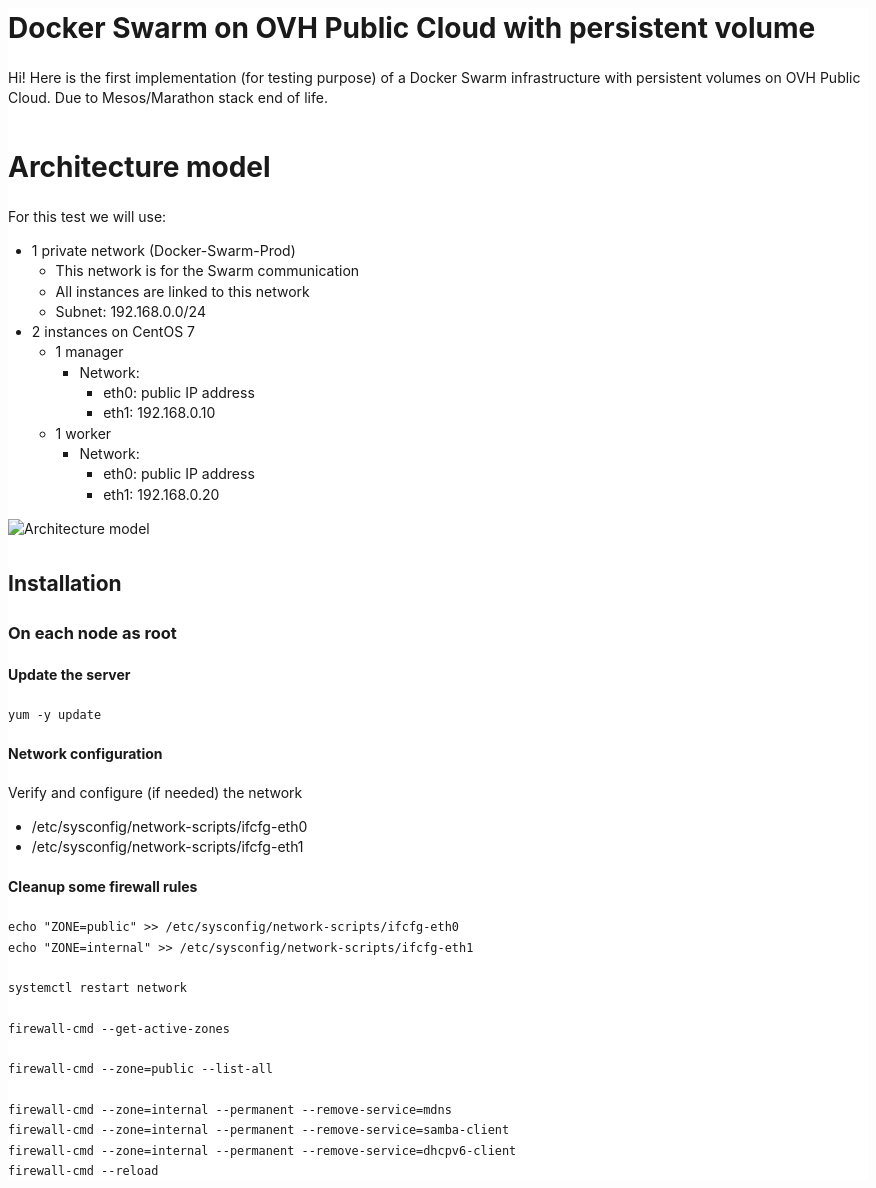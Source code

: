 # Docker Swarm on OVH Public Cloud with persistent volume

Hi! Here is the first implementation (for testing purpose) of a Docker Swarm infrastructure with persistent volumes on OVH Public Cloud. Due to Mesos/Marathon stack end of life.

# Architecture model

For this test we will use:

 - 1 private network (Docker-Swarm-Prod)
	 - This network is for the Swarm communication
	 - All instances are linked to this network
	 - Subnet: 192.168.0.0/24
 - 2 instances on CentOS 7
	 - 1 manager
		 - Network:
			 - eth0: public IP address
			 - eth1: 192.168.0.10 
	 - 1 worker
		 - Network:
			 - eth0: public IP address
			 - eth1: 192.168.0.20

![Architecture model](https://lh3.googleusercontent.com/9Jl_qfUBf7yBZnFQS5nGnkiWivcGsOTDR4gGraHKSotHV7XqrAEgcXzgPaFKyczBFXenLIZanHJlsJw1D3xKBwPHW8sLVJfQO0b_Y-BNNkobe0rClMNZeBDJ5n2VT3O2KaxSgt185JswSyZLqEqymxWpCsJtgmfUv5WtCSYtlRorCfRMfgxAtY-ZnWPlnq6yZOf1YG4PXq7JVyd3LrbDYr6XoAw-5NkkGol9zj1hR1MZF40NNoKX1UHH2E7cc_E_ILTKW4uRYRZa1SjV7oi06gClFg2Md8KNefRk7eV0yhb5TBXJdQo-Ssynu27kgdaiIQhAy5oMJ_yUZoyH_ioj48bHHTGOUslwsFer_E1nxR7gBDXHtHgl4uqXZC9V1uVenYVwF6DJjNoKImBDeSji2UVxrOXw61exoUzyd6Tsm6IBC71Xl6x8uxcd_3MEeo_eAjHJcJDMDum1kAUHZ-coQ_LeN02G-QK7ZMt68pOb3zF-ZZmqTPXdaFHSFX7HUsugfzSS570UGnJe3Z-4n7IeL9LTtk9nWErC3h6eX8ly_CNM_cPrWqscba1qYvixdUa8cP8v_np-cBZEefubKWxuFGT5HW74ahOg25TJ141VYgbMQNGHLf99aAraRwuHPC_pHu9hm2M-guRX_eX7YM0E_mnczO_Jj0ex=w1366-h752-no)

## Installation

### On each node as root

#### Update the server

    yum -y update

#### Network configuration

Verify and configure (if needed) the network

 - /etc/sysconfig/network-scripts/ifcfg-eth0
- /etc/sysconfig/network-scripts/ifcfg-eth1

#### Cleanup some firewall rules

    echo "ZONE=public" >> /etc/sysconfig/network-scripts/ifcfg-eth0
    echo "ZONE=internal" >> /etc/sysconfig/network-scripts/ifcfg-eth1
    
    systemctl restart network
    
    firewall-cmd --get-active-zones
    
    firewall-cmd --zone=public --list-all
    
    firewall-cmd --zone=internal --permanent --remove-service=mdns
    firewall-cmd --zone=internal --permanent --remove-service=samba-client
    firewall-cmd --zone=internal --permanent --remove-service=dhcpv6-client
    firewall-cmd --reload
    